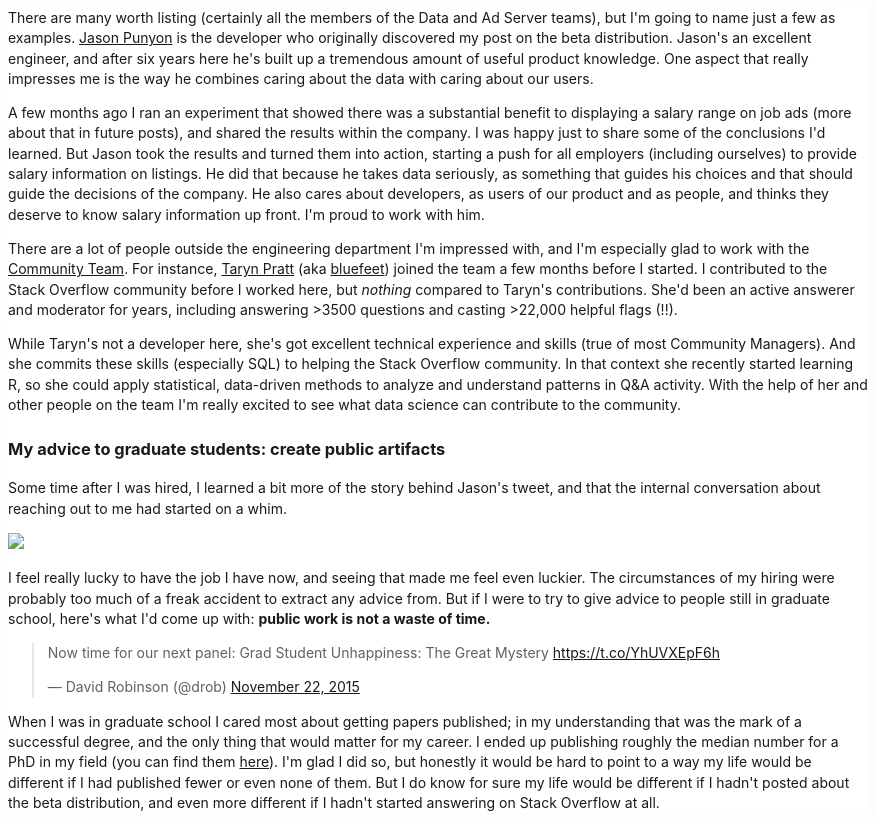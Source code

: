 There are many worth listing (certainly all the members of the Data and Ad Server teams), but I'm going to name just a few as examples. [Jason Punyon](http://jasonpunyon.com/) is the developer who originally discovered my post on the beta distribution. Jason's an excellent engineer, and after six years here he's built up a tremendous amount of useful product knowledge. One aspect that really impresses me is the way he combines caring about the data with caring about our users.

A few months ago I ran an experiment that showed there was a substantial benefit to displaying a salary range on job ads (more about that in future posts), and shared the results within the company. I was happy just to share some of the conclusions I'd learned. But Jason took the results and turned them into action, starting a push for all employers (including ourselves) to provide salary information on listings. He did that because he takes data seriously, as something that guides his choices and that should guide the decisions of the company. He also cares about developers, as users of our product and as people, and thinks they deserve to know salary information up front. I'm proud to work with him.

There are a lot of people outside the engineering department I'm impressed with, and I'm especially glad to work with the [Community Team](http://meta.stackexchange.com/questions/99338/who-are-the-community-team-and-what-do-they-do). For instance, [Taryn Pratt](https://blog.stackoverflow.com/2015/06/pivoting-into-a-new-career-please-welcome-taryn-pratt-bluefooted-community-manager/) (aka [bluefeet](http://stackoverflow.com/users/426671/bluefeet)) joined the team a few months before I started. I contributed to the Stack Overflow community before I worked here, but *nothing* compared to Taryn's contributions. She'd been an active answerer and moderator for years, including answering >3500 questions and casting >22,000 helpful flags (!!).

While Taryn's not a developer here, she's got excellent technical experience and skills (true of most Community Managers). And she commits these skills (especially SQL) to helping the Stack Overflow community. In that context she recently started learning R, so she could apply statistical, data-driven methods to analyze and understand patterns in Q&A activity. With the help of her and other people on the team I'm really excited to see what data science can contribute to the community.

### My advice to graduate students: create public artifacts

Some time after I was hired, I learned a bit more of the story behind Jason's tweet, and that the internal conversation about reaching out to me had started on a whim. 

![](https://www.dropbox.com/s/q0d0rih1qusmccg/Screenshot%202016-06-16%2011.52.43.png?dl=1)

I feel really lucky to have the job I have now, and seeing that made me feel even luckier. The circumstances of my hiring were probably too much of a freak accident to extract any advice from. But if I were to try to give advice to people still in graduate school, here's what I'd come up with: **public work is not a waste of time.** 

<blockquote class="twitter-tweet" data-lang="en"><p lang="en" dir="ltr">Now time for our next panel: Grad Student Unhappiness: The Great Mystery <a href="https://t.co/YhUVXEpF6h">https://t.co/YhUVXEpF6h</a></p>&mdash; David Robinson (@drob) <a href="https://twitter.com/drob/status/668523283927736321">November 22, 2015</a></blockquote>
<script async src="http://platform.twitter.com/widgets.js" charset="utf-8"></script>

When I was in graduate school I cared most about getting papers published; in my understanding that was the mark of a successful degree, and the only thing that would matter for my career. I ended up publishing roughly the median number for a PhD in my field (you can find them [here](http://varianceexplained.org/about/)). I'm glad I did so, but honestly it would be hard to point to a way my life would be different if I had published fewer or even none of them. But I do know for sure my life would be different if I hadn't posted about the beta distribution, and even more different if I hadn't started answering on Stack Overflow at all.
